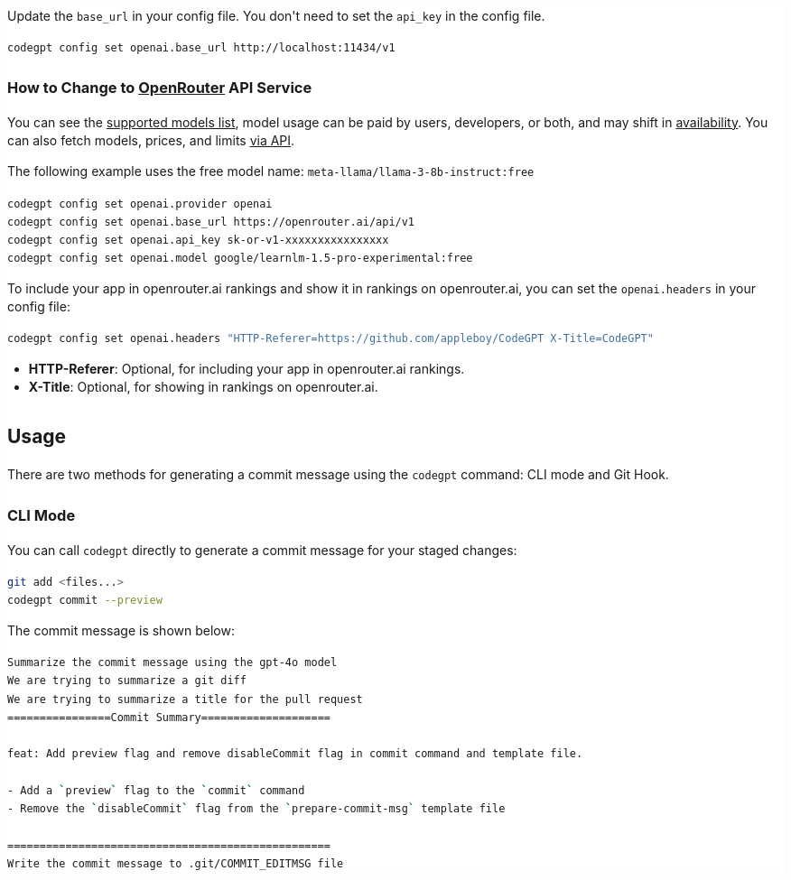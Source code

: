 Update the `base_url` in your config file. You don't need to set the `api_key` in the config file.

```sh
codegpt config set openai.base_url http://localhost:11434/v1
```

### How to Change to [OpenRouter][50] API Service

You can see the [supported models list][51], model usage can be paid by users, developers, or both, and may shift in [availability][52]. You can also fetch models, prices, and limits [via API][53].

The following example uses the free model name: `meta-llama/llama-3-8b-instruct:free`

```sh
codegpt config set openai.provider openai
codegpt config set openai.base_url https://openrouter.ai/api/v1
codegpt config set openai.api_key sk-or-v1-xxxxxxxxxxxxxxxx
codegpt config set openai.model google/learnlm-1.5-pro-experimental:free
```

[50]: https://openrouter.ai/
[51]: https://openrouter.ai/docs#models
[52]: https://openrouter.ai/terms#services
[53]: https://openrouter.ai/api/v1/models

To include your app in openrouter.ai rankings and show it in rankings on openrouter.ai, you can set the `openai.headers` in your config file:

```sh
codegpt config set openai.headers "HTTP-Referer=https://github.com/appleboy/CodeGPT X-Title=CodeGPT"
```

- **HTTP-Referer**: Optional, for including your app in openrouter.ai rankings.
- **X-Title**: Optional, for showing in rankings on openrouter.ai.

## Usage

There are two methods for generating a commit message using the `codegpt` command: CLI mode and Git Hook.

### CLI Mode

You can call `codegpt` directly to generate a commit message for your staged changes:

```sh
git add <files...>
codegpt commit --preview
```

The commit message is shown below:

```sh
Summarize the commit message using the gpt-4o model
We are trying to summarize a git diff
We are trying to summarize a title for the pull request
================Commit Summary====================

feat: Add preview flag and remove disableCommit flag in commit command and template file.

- Add a `preview` flag to the `commit` command
- Remove the `disableCommit` flag from the `prepare-commit-msg` template file

==================================================
Write the commit message to .git/COMMIT_EDITMSG file
```


[1]: https://blog.wu-boy.com/2023/03/writes-git-commit-messages-using-chatgpt/
[2]: https://www.youtube.com/watch?v=4Yei_t6eMZU
[60]: https://ai.google.dev/gemini-api
[61]: https://ai.google.dev/gemini-api/docs
[62]: https://aistudio.google.com/app/apikey
[63]: https://cloud.google.com/vertex-ai/docs/generative-ai/learn/overview
[64]: https://console.cloud.google.com/apis/credentials
[100]: https://anthropic.com/
[101]: https://docs.anthropic.com/en/home
[102]: https://anthropic.com/
[103]: https://docs.anthropic.com/en/docs/about-claude/models
[30]: https://groq.com/
[31]: https://console.groq.com/keys
[32]: https://console.groq.com/docs/models
[40]: https://github.com/ollama/ollama/blob/main/docs/openai.md#models
[41]: https://github.com/ollama/ollama